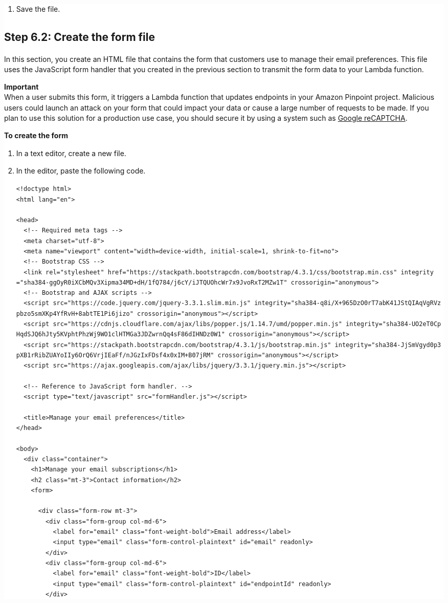 1. Save the file\.

## Step 6\.2: Create the form file<a name="tutorials-email-prefs-part-6-create-form"></a>

In this section, you create an HTML file that contains the form that customers use to manage their email preferences\. This file uses the JavaScript form handler that you created in the previous section to transmit the form data to your Lambda function\.

**Important**  
When a user submits this form, it triggers a Lambda function that updates endpoints in your Amazon Pinpoint project\. Malicious users could launch an attack on your form that could impact your data or cause a large number of requests to be made\. If you plan to use this solution for a production use case, you should secure it by using a system such as [Google reCAPTCHA](https://www.google.com/recaptcha/intro/v3.html)\.

**To create the form**

1. In a text editor, create a new file\.

1. In the editor, paste the following code\.

   ```
   <!doctype html>
   <html lang="en">
   
   <head>
     <!-- Required meta tags -->
     <meta charset="utf-8">
     <meta name="viewport" content="width=device-width, initial-scale=1, shrink-to-fit=no">
     <!-- Bootstrap CSS -->
     <link rel="stylesheet" href="https://stackpath.bootstrapcdn.com/bootstrap/4.3.1/css/bootstrap.min.css" integrity="sha384-ggOyR0iXCbMQv3Xipma34MD+dH/1fQ784/j6cY/iJTQUOhcWr7x9JvoRxT2MZw1T" crossorigin="anonymous">
     <!-- Bootstrap and AJAX scripts -->
     <script src="https://code.jquery.com/jquery-3.3.1.slim.min.js" integrity="sha384-q8i/X+965DzO0rT7abK41JStQIAqVgRVzpbzo5smXKp4YfRvH+8abtTE1Pi6jizo" crossorigin="anonymous"></script>
     <script src="https://cdnjs.cloudflare.com/ajax/libs/popper.js/1.14.7/umd/popper.min.js" integrity="sha384-UO2eT0CpHqdSJQ6hJty5KVphtPhzWj9WO1clHTMGa3JDZwrnQq4sF86dIHNDz0W1" crossorigin="anonymous"></script>
     <script src="https://stackpath.bootstrapcdn.com/bootstrap/4.3.1/js/bootstrap.min.js" integrity="sha384-JjSmVgyd0p3pXB1rRibZUAYoIIy6OrQ6VrjIEaFf/nJGzIxFDsf4x0xIM+B07jRM" crossorigin="anonymous"></script>
     <script src="https://ajax.googleapis.com/ajax/libs/jquery/3.3.1/jquery.min.js"></script>
   
     <!-- Reference to JavaScript form handler. -->
     <script type="text/javascript" src="formHandler.js"></script>
   
     <title>Manage your email preferences</title>
   </head>
   
   <body>
     <div class="container">
       <h1>Manage your email subscriptions</h1>
       <h2 class="mt-3">Contact information</h2>
       <form>
   
         <div class="form-row mt-3">
           <div class="form-group col-md-6">
             <label for="email" class="font-weight-bold">Email address</label>
             <input type="email" class="form-control-plaintext" id="email" readonly>
           </div>
           <div class="form-group col-md-6">
             <label for="email" class="font-weight-bold">ID</label>
             <input type="email" class="form-control-plaintext" id="endpointId" readonly>
           </div>
   ```